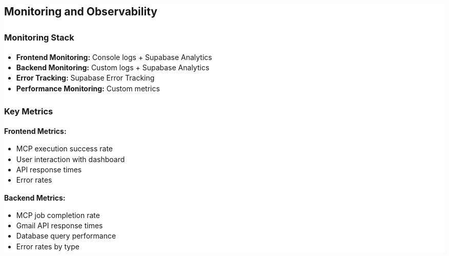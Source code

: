 ```typescript
```

## **Monitoring and Observability**

### **Monitoring Stack**

- **Frontend Monitoring:** Console logs + Supabase Analytics
- **Backend Monitoring:** Custom logs + Supabase Analytics
- **Error Tracking:** Supabase Error Tracking
- **Performance Monitoring:** Custom metrics

### **Key Metrics**

**Frontend Metrics:**
- MCP execution success rate
- User interaction with dashboard
- API response times
- Error rates

**Backend Metrics:**
- MCP job completion rate
- Gmail API response times
- Database query performance
- Error rates by type





